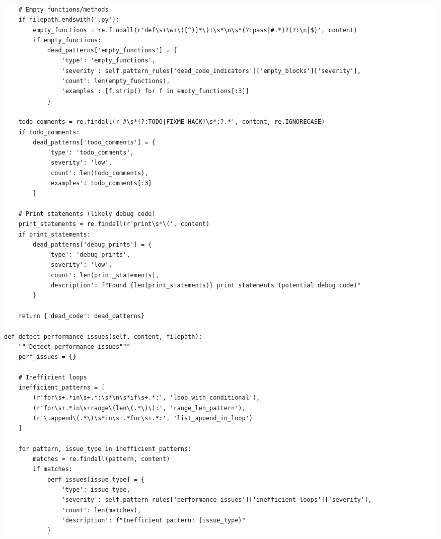         # Empty functions/methods
        if filepath.endswith('.py'):
            empty_functions = re.findall(r'def\s+\w+\([^)]*\):\s*\n\s*(?:pass|#.*)?(?:\n|$)', content)
            if empty_functions:
                dead_patterns['empty_functions'] = {
                    'type': 'empty_functions',
                    'severity': self.pattern_rules['dead_code_indicators']['empty_blocks']['severity'],
                    'count': len(empty_functions),
                    'examples': [f.strip() for f in empty_functions[:3]]
                }

        todo_comments = re.findall(r'#\s*(?:TODO|FIXME|HACK)\s*:?.*', content, re.IGNORECASE)
        if todo_comments:
            dead_patterns['todo_comments'] = {
                'type': 'todo_comments',
                'severity': 'low',
                'count': len(todo_comments),
                'examples': todo_comments[:3]
            }

        # Print statements (likely debug code)
        print_statements = re.findall(r'print\s*\(', content)
        if print_statements:
            dead_patterns['debug_prints'] = {
                'type': 'debug_prints',
                'severity': 'low',
                'count': len(print_statements),
                'description': f"Found {len(print_statements)} print statements (potential debug code)"
            }

        return {'dead_code': dead_patterns}

    def detect_performance_issues(self, content, filepath):
        """Detect performance issues"""
        perf_issues = {}

        # Inefficient loops
        inefficient_patterns = [
            (r'for\s+.*in\s+.*:\s*\n\s*if\s+.*:', 'loop_with_conditional'),
            (r'for\s+.*in\s+range\(len\(.*\)\):', 'range_len_pattern'),
            (r'\.append\(.*\)\s*in\s+.*for\s+.*:', 'list_append_in_loop')
        ]

        for pattern, issue_type in inefficient_patterns:
            matches = re.findall(pattern, content)
            if matches:
                perf_issues[issue_type] = {
                    'type': issue_type,
                    'severity': self.pattern_rules['performance_issues']['inefficient_loops']['severity'],
                    'count': len(matches),
                    'description': f"Inefficient pattern: {issue_type}"
                }
